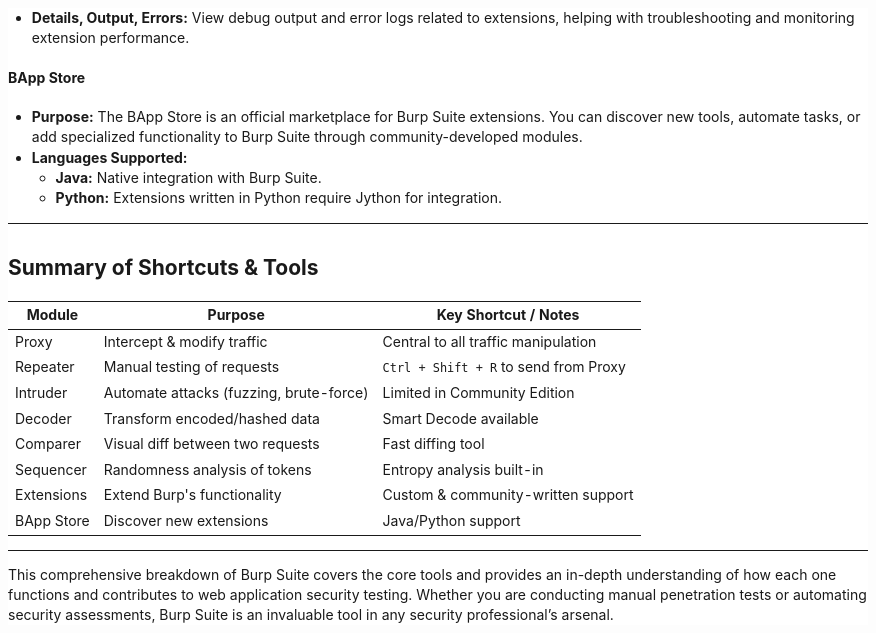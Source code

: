 - **Details, Output, Errors:** View debug output and error logs related to extensions, helping with troubleshooting and monitoring extension performance.

#### BApp Store
- **Purpose:** The BApp Store is an official marketplace for Burp Suite extensions. You can discover new tools, automate tasks, or add specialized functionality to Burp Suite through community-developed modules.
- **Languages Supported:**
  - **Java:** Native integration with Burp Suite.
  - **Python:** Extensions written in Python require Jython for integration.

---

## Summary of Shortcuts & Tools

| Module       | Purpose                                 | Key Shortcut / Notes                                     |
|--------------|-----------------------------------------|----------------------------------------------------------|
| Proxy        | Intercept & modify traffic             | Central to all traffic manipulation                      |
| Repeater     | Manual testing of requests             | `Ctrl + Shift + R` to send from Proxy                    |
| Intruder     | Automate attacks (fuzzing, brute-force)| Limited in Community Edition                             |
| Decoder      | Transform encoded/hashed data          | Smart Decode available                                   |
| Comparer     | Visual diff between two requests       | Fast diffing tool                                        |
| Sequencer    | Randomness analysis of tokens          | Entropy analysis built-in                                |
| Extensions   | Extend Burp's functionality           | Custom & community-written support                       |
| BApp Store   | Discover new extensions                | Java/Python support                                      |

---

This comprehensive breakdown of Burp Suite covers the core tools and provides an in-depth understanding of how each one functions and contributes to web application security testing. Whether you are conducting manual penetration tests or automating security assessments, Burp Suite is an invaluable tool in any security professional’s arsenal.
